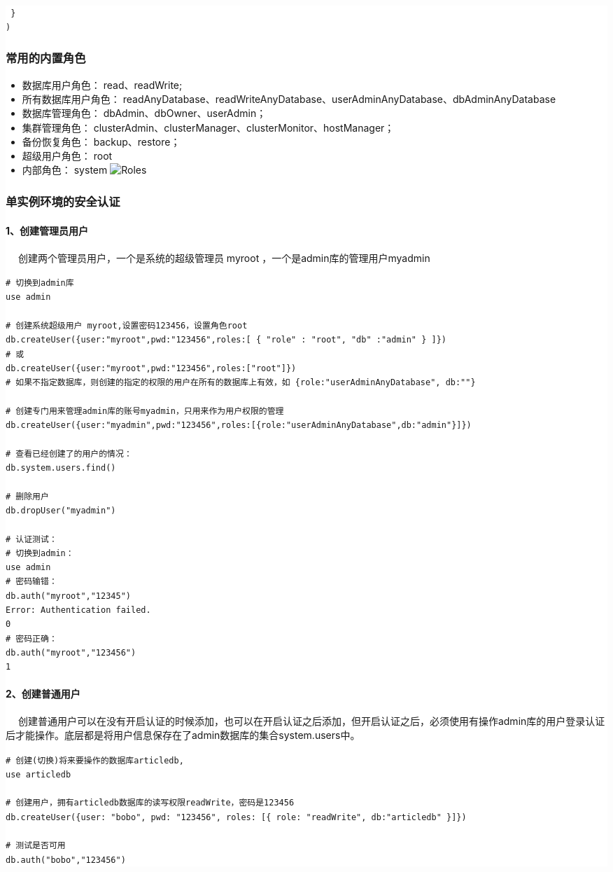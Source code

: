 ```shell
 }
)
```

### 常用的内置角色
- 数据库用户角色： read、readWrite;
- 所有数据库用户角色： readAnyDatabase、readWriteAnyDatabase、userAdminAnyDatabase、dbAdminAnyDatabase
- 数据库管理角色： dbAdmin、dbOwner、userAdmin；
- 集群管理角色： clusterAdmin、clusterManager、clusterMonitor、hostManager；
- 备份恢复角色： backup、restore；
- 超级用户角色： root
- 内部角色： system
![Roles](/public/database/mongoDb/Roles.png)

### 单实例环境的安全认证
#### 1、创建管理员用户
&emsp; 创建两个管理员用户，一个是系统的超级管理员 myroot ，一个是admin库的管理用户myadmin
```shell
# 切换到admin库
use admin

# 创建系统超级用户 myroot,设置密码123456，设置角色root
db.createUser({user:"myroot",pwd:"123456",roles:[ { "role" : "root", "db" :"admin" } ]})
# 或
db.createUser({user:"myroot",pwd:"123456",roles:["root"]})
# 如果不指定数据库，则创建的指定的权限的用户在所有的数据库上有效，如 {role:"userAdminAnyDatabase", db:""}

# 创建专门用来管理admin库的账号myadmin，只用来作为用户权限的管理
db.createUser({user:"myadmin",pwd:"123456",roles:[{role:"userAdminAnyDatabase",db:"admin"}]})

# 查看已经创建了的用户的情况：
db.system.users.find()

# 删除用户
db.dropUser("myadmin")

# 认证测试：
# 切换到admin：
use admin
# 密码输错：
db.auth("myroot","12345")
Error: Authentication failed.
0
# 密码正确：
db.auth("myroot","123456")
1
```

#### 2、创建普通用户
&emsp; 创建普通用户可以在没有开启认证的时候添加，也可以在开启认证之后添加，但开启认证之后，必须使用有操作admin库的用户登录认证后才能操作。底层都是将用户信息保存在了admin数据库的集合system.users中。
```shell
# 创建(切换)将来要操作的数据库articledb,
use articledb

# 创建用户，拥有articledb数据库的读写权限readWrite，密码是123456
db.createUser({user: "bobo", pwd: "123456", roles: [{ role: "readWrite", db:"articledb" }]})

# 测试是否可用
db.auth("bobo","123456")
```

